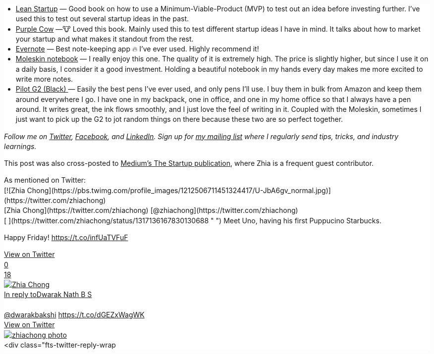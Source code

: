 - [Lean Startup](https://amzn.to/2EbBcgt) — Good book on how to use a Minimum-Viable-Product (MVP) to test out an idea before investing further. I’ve used this to test out several startup ideas in the past.
- [Purple Cow](https://amzn.to/2InAGi4) —🐮 Loved this book. Mainly used this to test different startup ideas I have in mind. It talks about how to market your startup and what makes it standout from the rest.
- [Evernote](https://www.evernote.com/referral/Registration.action?sig=3dbd8660e92a8ca68faeb24c552fd32a492c1e620fe4c77e45844685fed05492&uid=18085328) — Best note-keeping app 🔥 I’ve ever used. Highly recommend it!
- [Moleskin notebook](https://amzn.to/2IuEiPw) — I really enjoy this one. The quality of it is extremely high. The price is slightly higher, but since I use it on a daily basis, I consider it a good investment. Holding a beautiful notebook in my hands every day makes me more excited to write more notes.
- [Pilot G2 (Black) ](https://amzn.to/2Gwb9qj)— Easily the best pens I’ve ever used, and only pens I’ll use. I buy them in bulk from Amazon and keep them around everywhere I go. I have one in my backpack, one in office, and one in my home office so that I always have a pen around. It writes great, the ink flows smoothly, and I just love the feel of writing in it. Coupled with the Moleskin, sometimes I just want to pick up the G2 to jot random things on there because these two are so perfect together.

*Follow me on* [*Twitter*](https://twitter.com/zhiachong)*,* [*Facebook*](https://www.facebook.com/zhiachong.tech)*, and* [*LinkedIn*](https://www.linkedin.com/in/zhiachong/)*. Sign up for* [*my mailing list*](http://eepurl.com/dnt9Sf) *where I regularly send tips, tricks, and industry learnings.*

This post was also cross-posted to [Medium’s The Startup publication](https://medium.com/@zhiachong/how-to-be-a-successful-software-engineer-6f82a5b1a82e), where Zhia is a frequent guest contributor.

<div class="wp-block-group"><div class="wp-block-group__inner-container">As mentioned on Twitter:

<div class="feed_dynamic_classdtttcanqmj_twitter fts-twitter-div 
									 " id="twitter-feed-zhiachong"><div class="fts-tweeter-wrap "><div class="tweeter-info"><div class="fts-twitter-image"> [![Zhia Chong](https://pbs.twimg.com/profile_images/1212506711451324417/U-JbA6gv_normal.jpg)](https://twitter.com/zhiachong) </div><div class="
																		fts-right"><div class="fts-uppercase fts-bold"> [Zhia Chong](https://twitter.com/zhiachong) [@zhiachong](https://twitter.com/zhiachong) </div> <span class="time">[ ](https://twitter.com/zhiachong/status/1317136167830130688 " ")</span>  
 <span class="fts-twitter-text"> Meet Uno, having his first Puppucino Starbucks.   
  
Happy Friday! <https://t.co/infUaTVFuF><div class="fts-twitter-caption"> [View on Twitter](https://twitter.com/zhiachong) </div> </span> </div><div class="fts-twitter-reply-wrap
																		fts-twitter-no-margin-left"><div class="fts-share-wrap">[](javascript:;)<div class="ft-gallery-share-wrap">[](https://www.facebook.com/sharer/sharer.php?u=https://twitter.com/zhiachong/status/1317136167830130688 "Share this post on Facebook")[](https://twitter.com/intent/tweet?text=https://twitter.com/zhiachong/status/1317136167830130688+Meet%20Uno,%20having%20his%20first%20Puppucino%20Starbucks.%20%0A%0AHappy%20Friday!%20%20https://t.co/infUaTVFuF "Share this post on Twitter")[](https://plus.google.com/share?url=https://twitter.com/zhiachong/status/1317136167830130688 "Share this post on Google")[](https://www.linkedin.com/shareArticle?mini=true&url=https://twitter.com/zhiachong/status/1317136167830130688 "Share this post on Linkedin")[](mailto:?subject=Shared%20Link&body=https://twitter.com/zhiachong/status/1317136167830130688%20-%20Meet%20Uno,%20having%20his%20first%20Puppucino%20Starbucks.%20%0A%0AHappy%20Friday!%20%20https://t.co/infUaTVFuF "Share this post in your email")</div></div> </div><div class="fts-twitter-reply-wrap-left"><div class="fts-tweet-reply-left">[<div class="fts-twitter-reply"></div>](https://twitter.com/zhiachong/status/1317136167830130688 "Reply")</div><div class="fts-tweet-others-right">[<div class="fts-twitter-retweet">0</div>](https://twitter.com/intent/retweet?tweet_id=1317136167830130688&related=zhiachong "Retweet")[<div class="fts-twitter-favorites">18</div>](https://twitter.com/intent/like?tweet_id=1317136167830130688&related=zhiachong "Favorite")</div> </div><div class="fts-clear"></div> </div> </div><div class="fts-tweeter-wrap "><div class="tweeter-info"><div class="fts-twitter-image"> [![Zhia Chong](https://pbs.twimg.com/profile_images/1212506711451324417/U-JbA6gv_normal.jpg)](https://twitter.com/zhiachong) </div><div class="
																		fts-right"><div class="fts-uppercase fts-bold"> [In reply toDwarak Nath B S ](https://twitter.com/dwarakbakshi) </div> <span class="time">[ ](https://twitter.com/zhiachong/status/1316494092663103488 " ")</span>  
 <span class="fts-twitter-text"> [@dwarakbakshi](https://twitter.com/dwarakbakshi) <https://t.co/dGEZxWagWK><div class="fts-twitter-caption"> [View on Twitter](https://twitter.com/zhiachong) </div> </span> [![zhiachong photo](https://pbs.twimg.com/tweet_video_thumb/EkUgZa-UwAAPhaa.jpg)](https://twitter.com/zhiachong/status/1316494092663103488) </div><div class="fts-twitter-reply-wrap